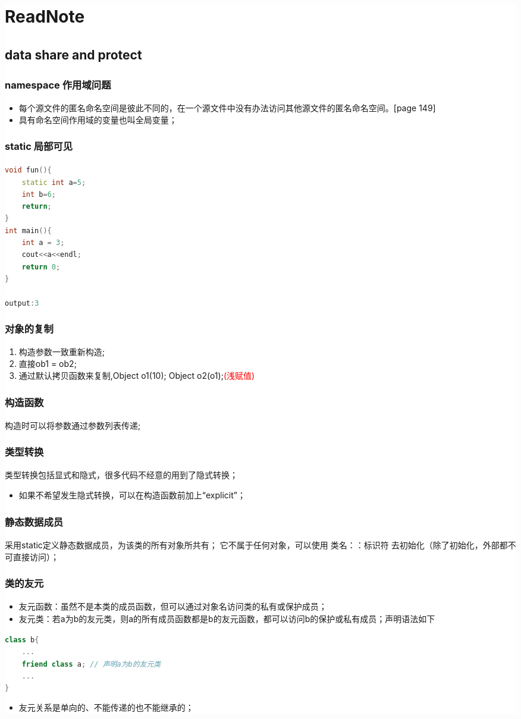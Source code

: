 # ReadNote
## data share and protect
### namespace 作用域问题
* 每个源文件的匿名命名空间是彼此不同的，在一个源文件中没有办法访问其他源文件的匿名命名空间。[page 149]
* 具有命名空间作用域的变量也叫全局变量；
### static 局部可见
```cpp 
void fun(){
    static int a=5;
    int b=6;
    return;
}
int main(){
    int a = 3;
    cout<<a<<endl;
    return 0;
}

output:3
```

### 对象的复制
1. 构造参数一致重新构造;
2. 直接ob1 = ob2;
3. 通过默认拷贝函数来复制,Object o1(10); Object o2(o1);<font color = red>(浅赋值)</font>

### 构造函数
构造时可以将参数通过参数列表传递;

### 类型转换
类型转换包括显式和隐式，很多代码不经意的用到了隐式转换；
+ 如果不希望发生隐式转换，可以在构造函数前加上“explicit”；

### 静态数据成员
采用static定义静态数据成员，为该类的所有对象所共有；
它不属于任何对象，可以使用 类名：：标识符 去初始化（除了初始化，外部都不可直接访问）；

### 类的友元
* 友元函数：虽然不是本类的成员函数，但可以通过对象名访问类的私有或保护成员；
* 友元类：若a为b的友元类，则a的所有成员函数都是b的友元函数，都可以访问b的保护或私有成员；声明语法如下
```cpp
class b{
    ...
    friend class a; // 声明a为b的友元类
    ...
}
```
* 友元关系是单向的、不能传递的也不能继承的；
